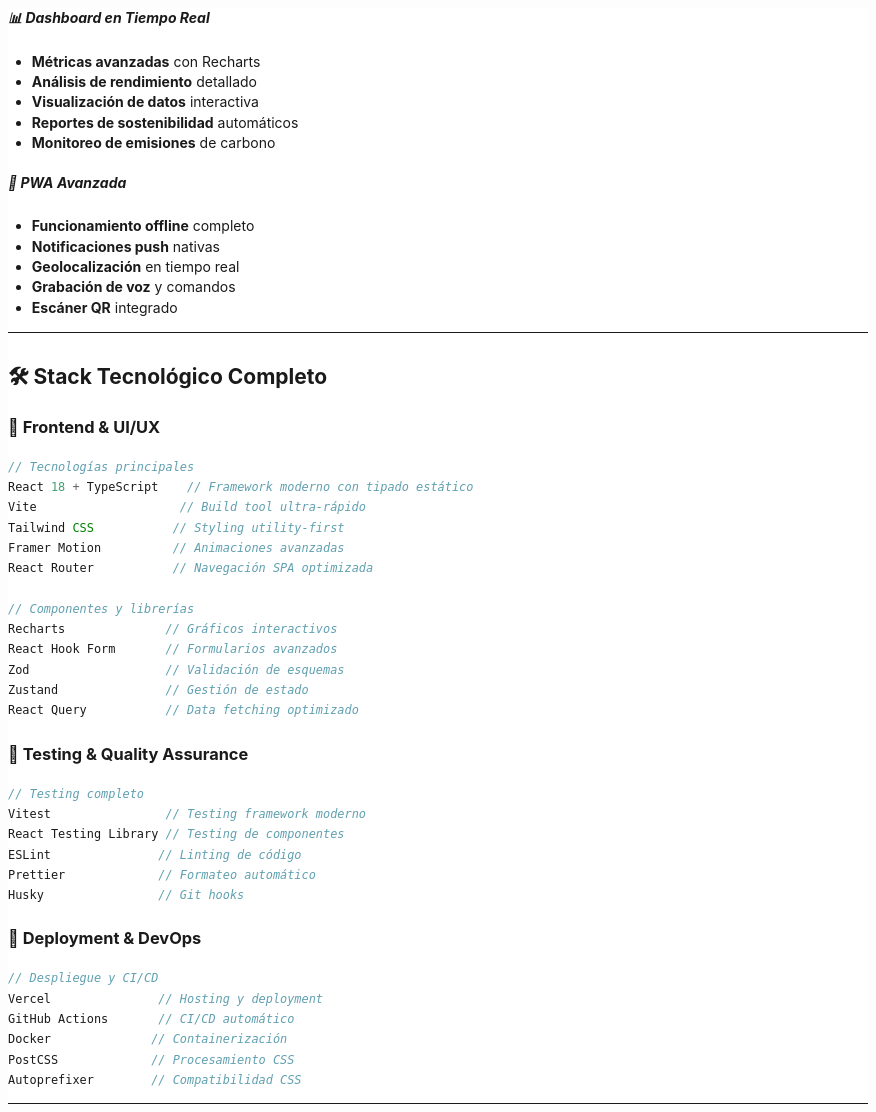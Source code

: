##### 📊 **Dashboard en Tiempo Real**
- **Métricas avanzadas** con Recharts
- **Análisis de rendimiento** detallado
- **Visualización de datos** interactiva
- **Reportes de sostenibilidad** automáticos
- **Monitoreo de emisiones** de carbono

##### 📱 **PWA Avanzada**
- **Funcionamiento offline** completo
- **Notificaciones push** nativas
- **Geolocalización** en tiempo real
- **Grabación de voz** y comandos
- **Escáner QR** integrado

---

## 🛠️ Stack Tecnológico Completo

### 🎨 **Frontend & UI/UX**
```typescript
// Tecnologías principales
React 18 + TypeScript    // Framework moderno con tipado estático
Vite                    // Build tool ultra-rápido
Tailwind CSS           // Styling utility-first
Framer Motion          // Animaciones avanzadas
React Router           // Navegación SPA optimizada

// Componentes y librerías
Recharts              // Gráficos interactivos
React Hook Form       // Formularios avanzados
Zod                   // Validación de esquemas
Zustand               // Gestión de estado
React Query           // Data fetching optimizado
```

### 🧪 **Testing & Quality Assurance**
```typescript
// Testing completo
Vitest                // Testing framework moderno
React Testing Library // Testing de componentes
ESLint               // Linting de código
Prettier             // Formateo automático
Husky                // Git hooks
```

### 🚀 **Deployment & DevOps**
```typescript
// Despliegue y CI/CD
Vercel               // Hosting y deployment
GitHub Actions       // CI/CD automático
Docker              // Containerización
PostCSS             // Procesamiento CSS
Autoprefixer        // Compatibilidad CSS
```

---
